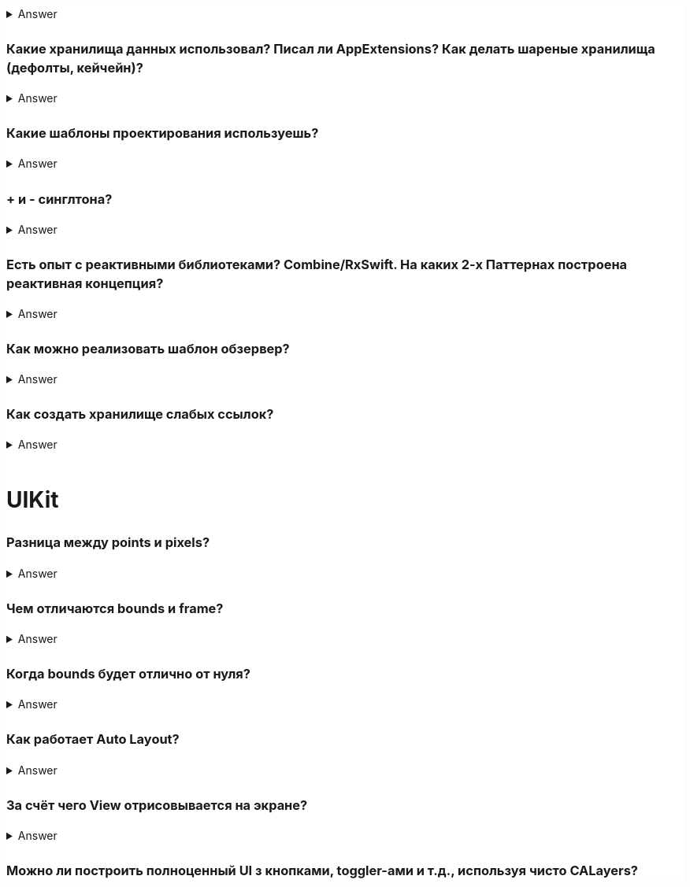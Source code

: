 <details><summary>Answer</summary></details>

### Какие хранилища данных использовал? Писал ли AppExtensions? Как делать шареные хранилища (дефолты, кейчейн)?

<details><summary>Answer</summary></details>

### Какие шаблоны проектирования используешь?

<details><summary>Answer</summary></details>

### + и - синглтона?

<details><summary>Answer</summary></details>

### Есть опыт с реактивными библиотеками? Combine/RxSwift. На каких 2-х Паттернах построена реактивная концепция?

<details><summary>Answer</summary></details>

### Как можно реализовать шаблон обзервер?

<details><summary>Answer</summary></details>

### Как создать хранилище слабых ссылок?

<details><summary>Answer</summary></details>

# UIKit

### Разница между points и pixels?

<details><summary>Answer</summary></details>

### Чем отличаются bounds и frame?

<details><summary>Answer</summary></details>

### Когда bounds будет отлично от нуля?

<details><summary>Answer</summary></details>

### Как работает Auto Layout?

<details><summary>Answer</summary></details>

### За счёт чего View отрисовывается на экране?

<details><summary>Answer</summary></details>

### Можно ли построить полноценный UI з кнопками, toggler-ами и т.д., используя чисто CALayers?
